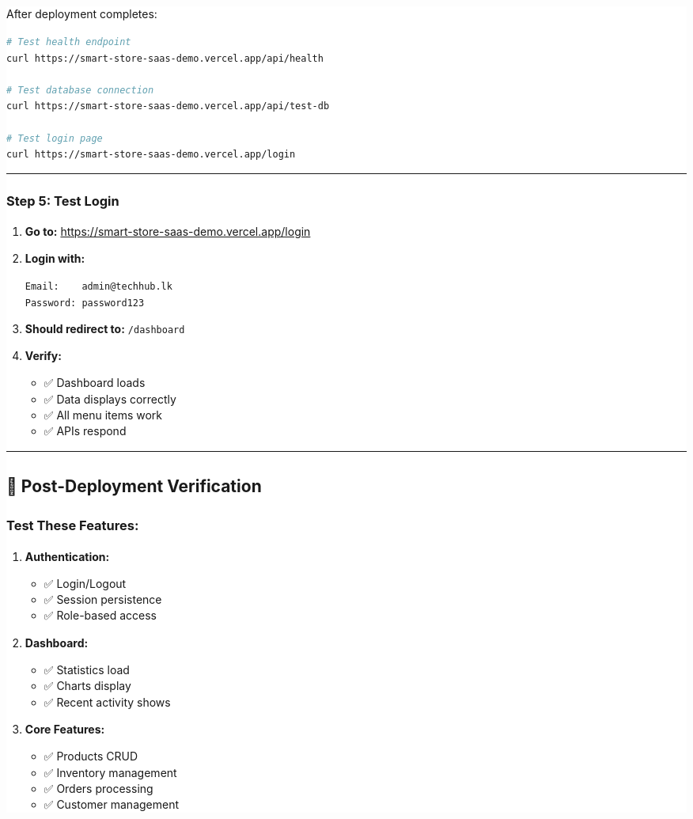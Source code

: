 After deployment completes:

```bash
# Test health endpoint
curl https://smart-store-saas-demo.vercel.app/api/health

# Test database connection
curl https://smart-store-saas-demo.vercel.app/api/test-db

# Test login page
curl https://smart-store-saas-demo.vercel.app/login
```

---

### Step 5: Test Login

1. **Go to:** https://smart-store-saas-demo.vercel.app/login

2. **Login with:**
   ```
   Email:    admin@techhub.lk
   Password: password123
   ```

3. **Should redirect to:** `/dashboard`

4. **Verify:**
   - ✅ Dashboard loads
   - ✅ Data displays correctly
   - ✅ All menu items work
   - ✅ APIs respond

---

## 🎯 Post-Deployment Verification

### Test These Features:

1. **Authentication:**
   - ✅ Login/Logout
   - ✅ Session persistence
   - ✅ Role-based access

2. **Dashboard:**
   - ✅ Statistics load
   - ✅ Charts display
   - ✅ Recent activity shows

3. **Core Features:**
   - ✅ Products CRUD
   - ✅ Inventory management
   - ✅ Orders processing
   - ✅ Customer management
